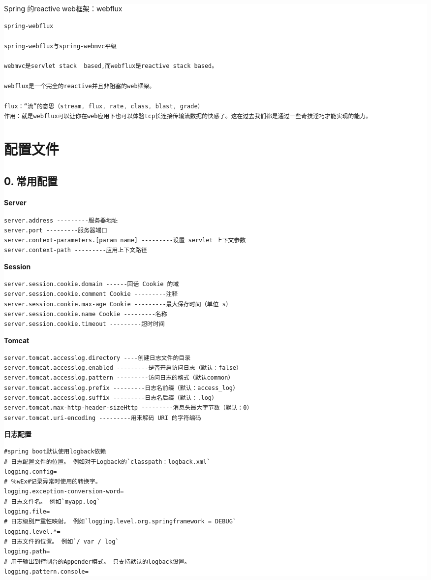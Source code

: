Spring 的reactive web框架：webflux

```css
spring-webflux

spring-webflux与spring-webmvc平级

webmvc是servlet stack  based,而webflux是reactive stack based。

webflux是一个完全的reactive并且非阻塞的web框架。

flux：“流”的意思（stream, flux, rate, class, blast, grade）
作用：就是webflux可以让你在web应用下也可以体验tcp长连接传输流数据的快感了。这在过去我们都是通过一些奇技淫巧才能实现的能力。
```



# 配置文件 

## 0. 常用配置

**Server**

``` properties
server.address ---------服务器地址
server.port ---------服务器端口
server.context-parameters.[param name] ---------设置 servlet 上下文参数
server.context-path ---------应用上下文路径
```

**Session**

```properties
server.session.cookie.domain ------回话 Cookie 的域
server.session.cookie.comment Cookie ---------注释
server.session.cookie.max-age Cookie ---------最大保存时间（单位 s）
server.session.cookie.name Cookie ---------名称
server.session.cookie.timeout ---------超时时间
```

**Tomcat**

```properties
server.tomcat.accesslog.directory ----创建日志文件的目录
server.tomcat.accesslog.enabled ---------是否开启访问日志（默认：false）
server.tomcat.accesslog.pattern ---------访问日志的格式（默认common）
server.tomcat.accesslog.prefix ---------日志名前缀（默认：access_log）
server.tomcat.accesslog.suffix ---------日志名后缀（默认：.log）
server.tomcat.max-http-header-sizeHttp ---------消息头最大字节数（默认：0）
server.tomcat.uri-encoding ---------用来解码 URI 的字符编码
```

**日志配置**

```properties
#spring boot默认使用logback依赖
# 日志配置文件的位置。 例如对于Logback的`classpath：logback.xml`
logging.config= 
# ％wEx#记录异常时使用的转换字。
logging.exception-conversion-word= 
# 日志文件名。 例如`myapp.log`
logging.file= 
# 日志级别严重性映射。 例如`logging.level.org.springframework = DEBUG`
logging.level.*= 
# 日志文件的位置。 例如`/ var / log`
logging.path= 
# 用于输出到控制台的Appender模式。 只支持默认的logback设置。
logging.pattern.console= 
```